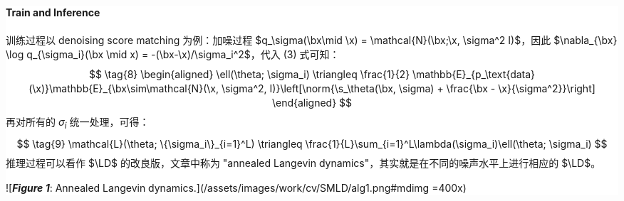 #### Train and Inference

训练过程以 denoising score matching 为例：加噪过程 $q_\sigma(\bx\mid \x) = \mathcal{N}(\bx;\x, \sigma^2 I)$，因此 $\nabla_{\bx} \log q_{\sigma_i}(\bx \mid x) = -(\bx-\x)/\sigma_i^2$，代入 (3) 式可知：
$$
\tag{8}
\begin{aligned}
\ell(\theta; \sigma_i) \triangleq \frac{1}{2} \mathbb{E}_{p_\text{data}(\x)}\mathbb{E}_{\bx\sim\mathcal{N}(\x, \sigma^2, I)}\left[\norm{\s_\theta(\bx, \sigma) + \frac{\bx - \x}{\sigma^2}}\right]
\end{aligned}
$$
再对所有的 $\sigma_i$ 统一处理，可得：
$$
\tag{9}
\mathcal{L}(\theta; \{\sigma_i\}_{i=1}^L) \triangleq \frac{1}{L}\sum_{i=1}^L\lambda(\sigma_i)\ell(\theta; \sigma_i)
$$
推理过程可以看作 $\LD$ 的改良版，文章中称为 "annealed Langevin dynamics"，其实就是在不同的噪声水平上进行相应的 $\LD$。

![***Figure 1***: Annealed Langevin dynamics.](/assets/images/work/cv/SMLD/alg1.png#mdimg =400x)



[SMLD]:https://arxiv.org/abs/1907.05600
[DM-derive]: https://arxiv.org/abs/2208.11970
[YangSongBlog]: https://yang-song.net/blog/2021/score/
[ZhangZhenHuBlog]:https://www.zhangzhenhu.com/aigc/Score-Based_Generative_Models.html
